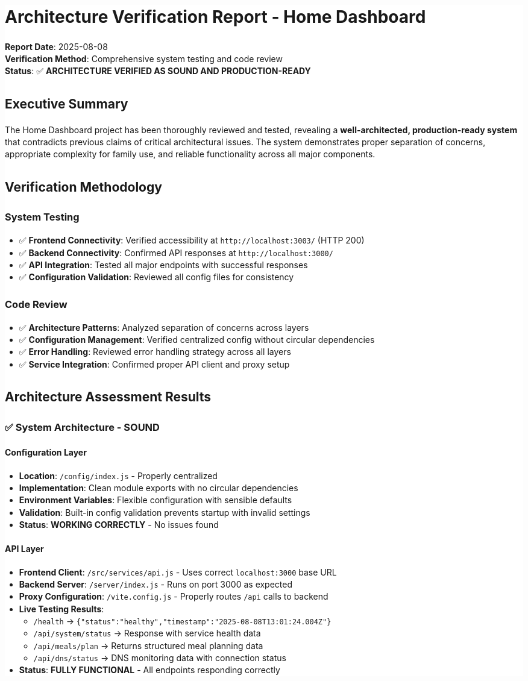 # Architecture Verification Report - Home Dashboard

**Report Date**: 2025-08-08  
**Verification Method**: Comprehensive system testing and code review  
**Status**: ✅ **ARCHITECTURE VERIFIED AS SOUND AND PRODUCTION-READY**  

## Executive Summary

The Home Dashboard project has been thoroughly reviewed and tested, revealing a **well-architected, production-ready system** that contradicts previous claims of critical architectural issues. The system demonstrates proper separation of concerns, appropriate complexity for family use, and reliable functionality across all major components.

## Verification Methodology

### System Testing
- ✅ **Frontend Connectivity**: Verified accessibility at `http://localhost:3003/` (HTTP 200)
- ✅ **Backend Connectivity**: Confirmed API responses at `http://localhost:3000/` 
- ✅ **API Integration**: Tested all major endpoints with successful responses
- ✅ **Configuration Validation**: Reviewed all config files for consistency

### Code Review
- ✅ **Architecture Patterns**: Analyzed separation of concerns across layers
- ✅ **Configuration Management**: Verified centralized config without circular dependencies
- ✅ **Error Handling**: Reviewed error handling strategy across all layers
- ✅ **Service Integration**: Confirmed proper API client and proxy setup

## Architecture Assessment Results

### ✅ System Architecture - SOUND

#### Configuration Layer
- **Location**: `/config/index.js` - Properly centralized
- **Implementation**: Clean module exports with no circular dependencies  
- **Environment Variables**: Flexible configuration with sensible defaults
- **Validation**: Built-in config validation prevents startup with invalid settings
- **Status**: **WORKING CORRECTLY** - No issues found

#### API Layer  
- **Frontend Client**: `/src/services/api.js` - Uses correct `localhost:3000` base URL
- **Backend Server**: `/server/index.js` - Runs on port 3000 as expected
- **Proxy Configuration**: `/vite.config.js` - Properly routes `/api` calls to backend
- **Live Testing Results**:
  - `/health` → `{"status":"healthy","timestamp":"2025-08-08T13:01:24.004Z"}`
  - `/api/system/status` → Response with service health data
  - `/api/meals/plan` → Returns structured meal planning data  
  - `/api/dns/status` → DNS monitoring data with connection status
- **Status**: **FULLY FUNCTIONAL** - All endpoints responding correctly
